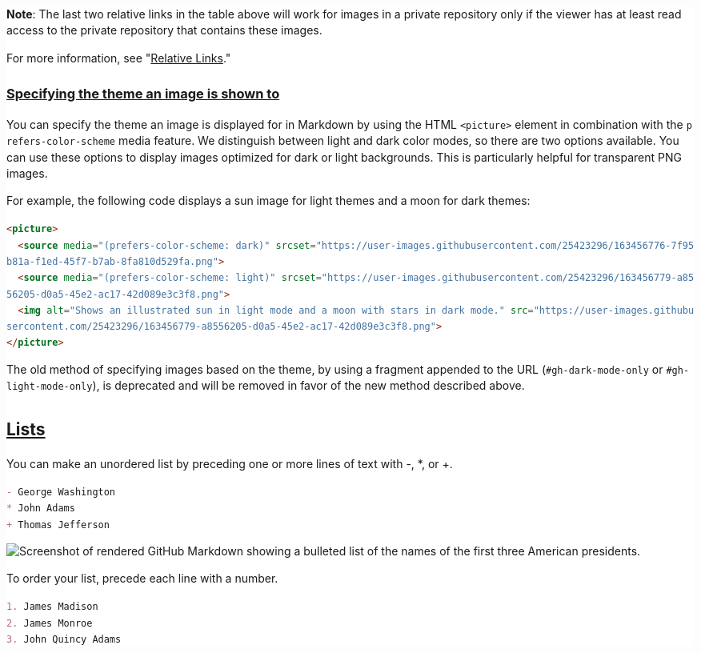 **Note**: The last two relative links in the table above will work for images in a private repository only if the viewer has at least read access to the private repository that contains these images.

For more information, see "[Relative Links](https://docs.github.com/en/get-started/writing-on-github/getting-started-with-writing-and-formatting-on-github/basic-writing-and-formatting-syntax#relative-links)."

### [Specifying the theme an image is shown to](https://docs.github.com/en/get-started/writing-on-github/getting-started-with-writing-and-formatting-on-github/basic-writing-and-formatting-syntax#specifying-the-theme-an-image-is-shown-to)

You can specify the theme an image is displayed for in Markdown by using the HTML `<picture>` element in combination with the `prefers-color-scheme` media feature. We distinguish between light and dark color modes, so there are two options available. You can use these options to display images optimized for dark or light backgrounds. This is particularly helpful for transparent PNG images.

For example, the following code displays a sun image for light themes and a moon for dark themes:

```HTML
<picture>
  <source media="(prefers-color-scheme: dark)" srcset="https://user-images.githubusercontent.com/25423296/163456776-7f95b81a-f1ed-45f7-b7ab-8fa810d529fa.png">
  <source media="(prefers-color-scheme: light)" srcset="https://user-images.githubusercontent.com/25423296/163456779-a8556205-d0a5-45e2-ac17-42d089e3c3f8.png">
  <img alt="Shows an illustrated sun in light mode and a moon with stars in dark mode." src="https://user-images.githubusercontent.com/25423296/163456779-a8556205-d0a5-45e2-ac17-42d089e3c3f8.png">
</picture>
```

The old method of specifying images based on the theme, by using a fragment appended to the URL (`#gh-dark-mode-only` or `#gh-light-mode-only`), is deprecated and will be removed in favor of the new method described above.

## [Lists](https://docs.github.com/en/get-started/writing-on-github/getting-started-with-writing-and-formatting-on-github/basic-writing-and-formatting-syntax#lists)

You can make an unordered list by preceding one or more lines of text with -, *, or +.

```markdown
- George Washington
* John Adams
+ Thomas Jefferson
```

![Screenshot of rendered GitHub Markdown showing a bulleted list of the names of the first three American presidents.](https://docs.github.com/assets/cb-7927/images/help/writing/unordered-list-rendered.png)

To order your list, precede each line with a number.

```markdown
1. James Madison
2. James Monroe
3. John Quincy Adams
```
